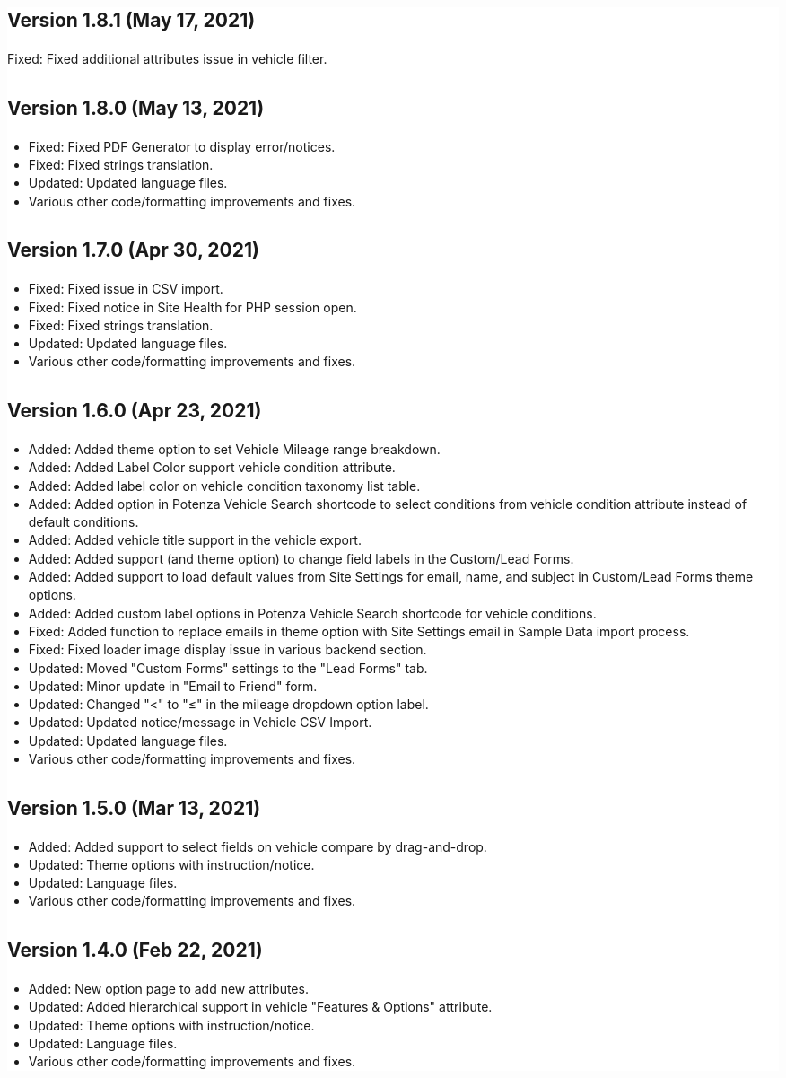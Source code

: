 ## Version 1.8.1 (May 17, 2021)
Fixed: Fixed additional attributes issue in vehicle filter.

## Version 1.8.0 (May 13, 2021)
* Fixed: Fixed PDF Generator to display error/notices.
* Fixed: Fixed strings translation.
* Updated: Updated language files.
* Various other code/formatting improvements and fixes.

## Version 1.7.0 (Apr 30, 2021)
* Fixed: Fixed issue in CSV import.
* Fixed: Fixed notice in Site Health for PHP session open.
* Fixed: Fixed strings translation.
* Updated: Updated language files.
* Various other code/formatting improvements and fixes.

## Version 1.6.0 (Apr 23, 2021)
* Added: Added theme option to set Vehicle Mileage range breakdown.
* Added: Added Label Color support vehicle condition attribute.
* Added: Added label color on vehicle condition taxonomy list table.
* Added: Added option in Potenza Vehicle Search shortcode to select conditions from vehicle condition attribute instead of default conditions.
* Added: Added vehicle title support in the vehicle export.
* Added: Added support (and theme option) to change field labels in the Custom/Lead Forms.
* Added: Added support to load default values from Site Settings for email, name, and subject in Custom/Lead Forms theme options.
* Added: Added custom label options in Potenza Vehicle Search shortcode for vehicle conditions.
* Fixed: Added function to replace emails in theme option with Site Settings email in Sample Data import process.
* Fixed: Fixed loader image display issue in various backend section.
* Updated: Moved "Custom Forms" settings to the "Lead Forms" tab.
* Updated: Minor update in "Email to Friend" form.
* Updated: Changed "<" to "≤" in the mileage dropdown option label.
* Updated: Updated notice/message in Vehicle CSV Import.
* Updated: Updated language files.
* Various other code/formatting improvements and fixes.


## Version 1.5.0 (Mar 13, 2021)
* Added: Added support to select fields on vehicle compare by drag-and-drop.
* Updated: Theme options with instruction/notice.
* Updated: Language files.
* Various other code/formatting improvements and fixes.

## Version 1.4.0 (Feb 22, 2021)
* Added: New option page to add new attributes.
* Updated: Added hierarchical support in vehicle "Features & Options" attribute.
* Updated: Theme options with instruction/notice.
* Updated: Language files.
* Various other code/formatting improvements and fixes.
